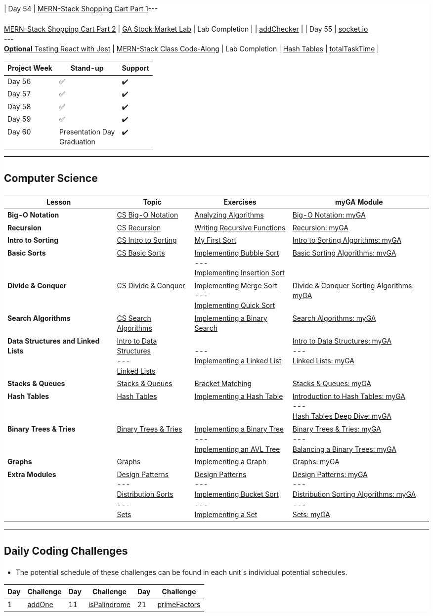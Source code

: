 | Day 54 | [MERN-Stack Shopping Cart Part 1](./Unit_4/3-mern-shopping-cart/3.2.1-mern-shopping-cart-part-1/)---<br><br>[MERN-Stack Shopping Cart Part 2](./Unit_4/3-mern-shopping-cart/3.2.2-mern-shopping-cart-part-2/) | [GA Stock Market Lab](./Unit_4/3-mern-shopping-cart/3.1.1-ga-stock-market-lab/) | Lab Completion |  | [addChecker](https://replit.com/@jim_clark/29-addChecker#challenge.js) |
| Day 55 | [socket.io](./Unit_4/4-realtime-socket-io/4.1-realtime-with-socket-io/)<br>---<br>[**Optional** Testing React with Jest](./Unit_4/5-react-testing-jest-enzyme/) | [MERN-Stack Class Code-Along](./Unit_4/3-mern-shopping-cart/3.3-mern-stack-class-codealong/) | Lab Completion | [Hash Tables](./computer-science/09-hash-tables/) | [totalTaskTime](https://replit.com/@jim_clark/30-totalTaskTime#challenge.js) |

| Project Week | Stand-up | Support |
| -- | -- | -- |
| Day 56 | ✅ | ✔️ |
| Day 57 | ✅ | ✔️ |
| Day 58 | ✅ | ✔️ |
| Day 59 | ✅ | ✔️ |
| Day 60 | Presentation Day <br> Graduation | ✔️ | 
<hr>

## Computer Science
| Lesson | Topic  | Exercises | myGA Module |
| -- | -- | -- | -- |
| **Big-O Notation** | [CS Big-O Notation](./computer-science/01-cs-big-o-notation/readme.md) | [Analyzing Algorithms](./computer-science/01-cs-big-o-notation/exercises/BigOExercise.md) | [Big-O Notation: myGA](https://my.generalassemb.ly/activities/511) |
| **Recursion** | [CS Recursion](./computer-science/02-cs-recursion/readme.md) | [Writing Recursive Functions](./computer-science/02-cs-recursion/exercises/recursion.js) | [Recursion: myGA](https://my.generalassemb.ly/activities/773) |
| **Intro to Sorting** | [CS Intro to Sorting](./computer-science/03-cs-intro-to-sorting/readme.md) | [My First Sort](./computer-science/03-cs-intro-to-sorting/exercises/MyFirstSort.md) | [Intro to Sorting Algorithms: myGA](https://my.generalassemb.ly/activities/818) |
| **Basic Sorts** | [CS Basic Sorts](./computer-science/04-cs-basic-sorts/readme.md) | [Implementing Bubble Sort](./computer-science/04-cs-basic-sorts/exercises/BubbleSort.js)<br>---<br>[Implementing Insertion Sort](./computer-science/04-cs-basic-sorts/exercises/InsertionSort.js) | [Basic Sorting Algorithms: myGA](https://my.generalassemb.ly/activities/778) |
| **Divide & Conquer** | [CS Divide & Conquer](./computer-science/05-cs-divide-and-conquer-sorts/readme.md) | [Implementing Merge Sort](./computer-science/05-cs-divide-and-conquer-sorts/exercises/MergeSort.js)<br>---<br>[Implementing Quick Sort](./computer-science/05-cs-divide-and-conquer-sorts/exercises/QuickSort.js) | [Divide & Conquer Sorting Algorithms: myGA](https://my.generalassemb.ly/activities/882) |
| **Search Algorithms** | [CS Search Algorithms](./computer-science/06-cs-search-algorithms/readme.md) | [Implementing a Binary Search](./computer-science/06-cs-search-algorithms/exercises/searches.js) | [Search Algorithms: myGA](https://my.generalassemb.ly/activities/633) |
| **Data Structures and Linked Lists** | [Intro to Data Structures](./computer-science/07a-intro-data-structures/readme.md)<br>---<br>[Linked Lists](./computer-science/07b-linked-lists/readme.md) |<br>---<br>[Implementing a Linked List](./computer-science/07b-linked-lists/exercises/LinkedList.js) | [Intro to Data Structures: myGA](https://my.generalassemb.ly/activities/878?from=dashboard)<br>---<br>[Linked Lists: myGA](https://my.generalassemb.ly/activities/397) |
| **Stacks & Queues** | [Stacks & Queues](./computer-science/08-stacks-and-queues/readme.md) | [Bracket Matching](./computer-science/08-stacks-and-queues/exercises/stacksAndQueues.js) | [Stacks & Queues: myGA](https://my.generalassemb.ly/activities/803) |
| **Hash Tables** | [Hash Tables](./computer-science/09-hash-tables/readme.md) | [Implementing a Hash Table](./computer-science/09-hash-tables/exercises/HashTable.js) | [Introduction to Hash Tables: myGA](https://my.generalassemb.ly/activities/512)<br>---<br>[Hash Tables Deep Dive: myGA](https://my.generalassemb.ly/activities/761) |
| **Binary Trees & Tries** | [Binary Trees & Tries](./computer-science/10-binary-trees-and-tries/README.md) | [Implementing a Binary Tree](./computer-science/10-binary-trees-and-tries/exercises/test/binaryTree.js)<br>---<br>[Implementing an AVL Tree](./computer-science/10-binary-trees-and-tries/exercises/AVLTree.js) | [Binary Trees & Tries: myGA](https://my.generalassemb.ly/activities/8)<br>---<br>[Balancing a Binary Trees: myGA](https://my.generalassemb.ly/activities/263) |
| **Graphs** | [Graphs](./computer-science/11-graphs/readme.md) | [Implementing a Graph](./computer-science/11-graphs/exercises/Graph.js) | [Graphs: myGA](https://my.generalassemb.ly/activities/403) |
| **Extra Modules** | [Design Patterns](./computer-science/extra-modules/design-patterns/readme.md)<br>---<br>[Distribution Sorts](./computer-science/extra-modules/distribution-sorts/readme.md)<br>---<br>[Sets](./computer-science/extra-modules/sets/readme.md) | [Design Patterns](./computer-science/extra-modules/design-patterns/exercises/readme.md)<br>---<br>[Implementing Bucket Sort](./computer-science/extra-modules/distribution-sorts/exercises/BucketSort.js)<br>---<br>[Implementing a Set](./computer-science/extra-modules/sets/exercises/Set.js) | [Design Patterns: myGA](https://my.generalassemb.ly/activities/134)<br>---<br>[Distribution Sorting Algorithms: myGA](https://my.generalassemb.ly/activities/802)<br>---<br>[Sets: myGA](https://my.generalassemb.ly/activities/465) |
<hr>

## Daily Coding Challenges
- The potential schedule of these challenges can be found in each unit's individual potential schedules. 

| Day | Challenge | Day | Challenge | Day | Challenge |
| -- | -- | -- | -- | -- | -- |
| 1 | [addOne](https://replit.com/@jim_clark/01-addOne#challenge.js) | 11 | [isPalindrome](https://replit.com/@jim_clark/11-isPalindrome#challenge.js) | 21 | [primeFactors](https://replit.com/@jim_clark/21-primeFactors#challenge.js) |  